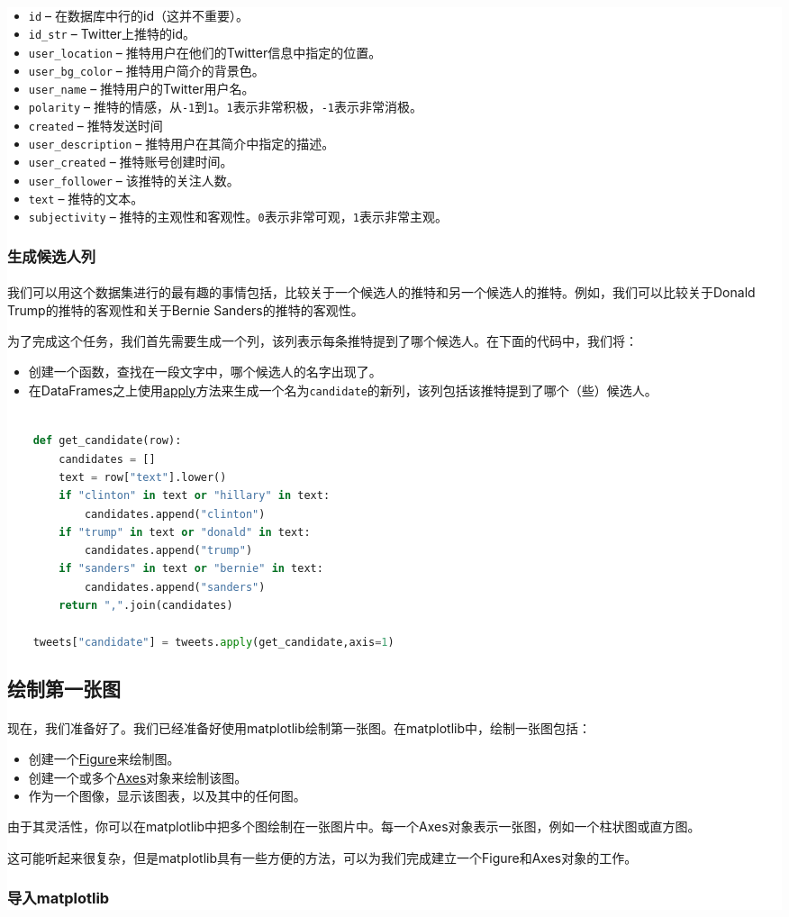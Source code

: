   * `id` – 在数据库中行的id（这并不重要）。
  * `id_str` – Twitter上推特的id。
  * `user_location` – 推特用户在他们的Twitter信息中指定的位置。
  * `user_bg_color` – 推特用户简介的背景色。
  * `user_name` – 推特用户的Twitter用户名。
  * `polarity` – 推特的情感，从`-1`到`1`。`1`表示非常积极，`-1`表示非常消极。
  * `created` – 推特发送时间
  * `user_description` – 推特用户在其简介中指定的描述。
  * `user_created` – 推特账号创建时间。
  * `user_follower` – 该推特的关注人数。
  * `text` – 推特的文本。
  * `subjectivity` – 推特的主观性和客观性。`0`表示非常可观，`1`表示非常主观。

### 生成候选人列

我们可以用这个数据集进行的最有趣的事情包括，比较关于一个候选人的推特和另一个候选人的推特。例如，我们可以比较关于Donald Trump的推特的客观性和关于Bernie Sanders的推特的客观性。

为了完成这个任务，我们首先需要生成一个列，该列表示每条推特提到了哪个候选人。在下面的代码中，我们将：

  * 创建一个函数，查找在一段文字中，哪个候选人的名字出现了。
  * 在DataFrames之上使用[apply](http://pandas.pydata.org/pandas-docs/stable/generated/pandas.DataFrame.apply.html)方法来生成一个名为`candidate`的新列，该列包括该推特提到了哪个（些）候选人。

```python

    def get_candidate(row):
        candidates = []
        text = row["text"].lower()
        if "clinton" in text or "hillary" in text:
            candidates.append("clinton")
        if "trump" in text or "donald" in text:
            candidates.append("trump")
        if "sanders" in text or "bernie" in text:
            candidates.append("sanders")
        return ",".join(candidates)
    
    tweets["candidate"] = tweets.apply(get_candidate,axis=1)
```

## 绘制第一张图

现在，我们准备好了。我们已经准备好使用matplotlib绘制第一张图。在matplotlib中，绘制一张图包括：

  * 创建一个[Figure](http://matplotlib.org/api/figure_api.html)来绘制图。
  * 创建一个或多个[Axes](http://matplotlib.org/api/axes_api.html)对象来绘制该图。
  * 作为一个图像，显示该图表，以及其中的任何图。

由于其灵活性，你可以在matplotlib中把多个图绘制在一张图片中。每一个Axes对象表示一张图，例如一个柱状图或直方图。

这可能听起来很复杂，但是matplotlib具有一些方便的方法，可以为我们完成建立一个Figure和Axes对象的工作。

### 导入matplotlib
